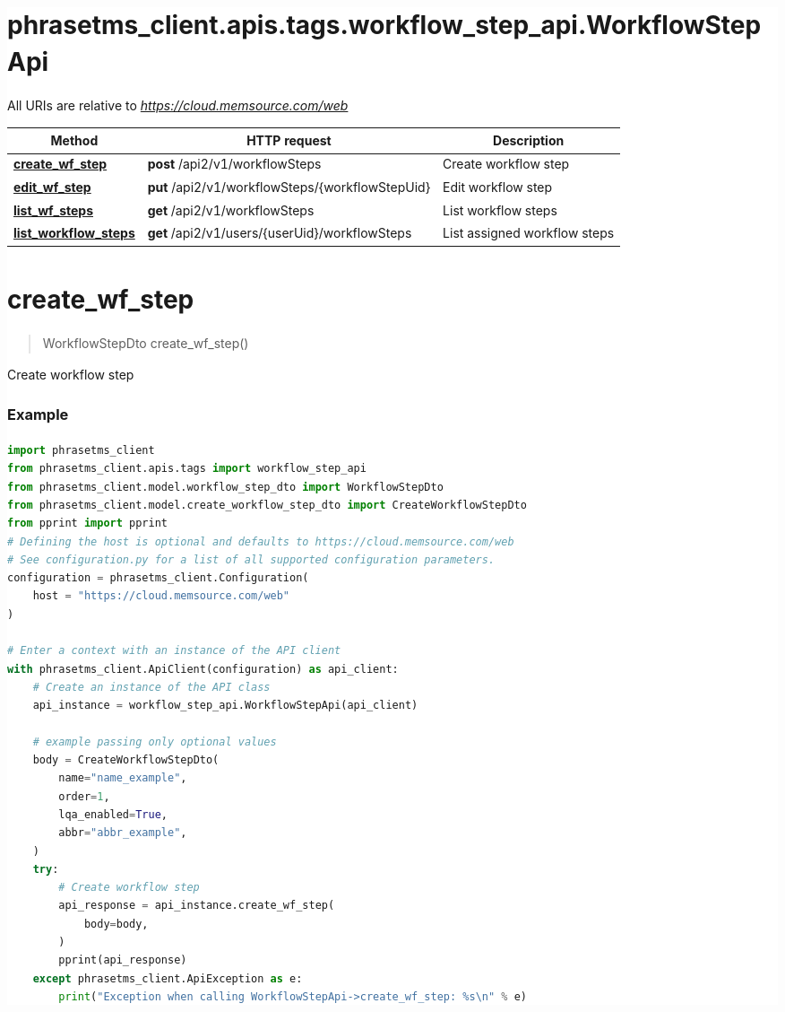 <a id="__pageTop"></a>

# phrasetms_client.apis.tags.workflow_step_api.WorkflowStepApi

All URIs are relative to *https://cloud.memsource.com/web*

| Method                                          | HTTP request                                     | Description                  |
| ----------------------------------------------- | ------------------------------------------------ | ---------------------------- |
| [**create_wf_step**](#create_wf_step)           | **post** /api2/v1/workflowSteps                  | Create workflow step         |
| [**edit_wf_step**](#edit_wf_step)               | **put** /api2/v1/workflowSteps/{workflowStepUid} | Edit workflow step           |
| [**list_wf_steps**](#list_wf_steps)             | **get** /api2/v1/workflowSteps                   | List workflow steps          |
| [**list_workflow_steps**](#list_workflow_steps) | **get** /api2/v1/users/{userUid}/workflowSteps   | List assigned workflow steps |

# **create_wf_step**

<a id="create_wf_step"></a>

> WorkflowStepDto create_wf_step()

Create workflow step

### Example

```python
import phrasetms_client
from phrasetms_client.apis.tags import workflow_step_api
from phrasetms_client.model.workflow_step_dto import WorkflowStepDto
from phrasetms_client.model.create_workflow_step_dto import CreateWorkflowStepDto
from pprint import pprint
# Defining the host is optional and defaults to https://cloud.memsource.com/web
# See configuration.py for a list of all supported configuration parameters.
configuration = phrasetms_client.Configuration(
    host = "https://cloud.memsource.com/web"
)

# Enter a context with an instance of the API client
with phrasetms_client.ApiClient(configuration) as api_client:
    # Create an instance of the API class
    api_instance = workflow_step_api.WorkflowStepApi(api_client)

    # example passing only optional values
    body = CreateWorkflowStepDto(
        name="name_example",
        order=1,
        lqa_enabled=True,
        abbr="abbr_example",
    )
    try:
        # Create workflow step
        api_response = api_instance.create_wf_step(
            body=body,
        )
        pprint(api_response)
    except phrasetms_client.ApiException as e:
        print("Exception when calling WorkflowStepApi->create_wf_step: %s\n" % e)
```
